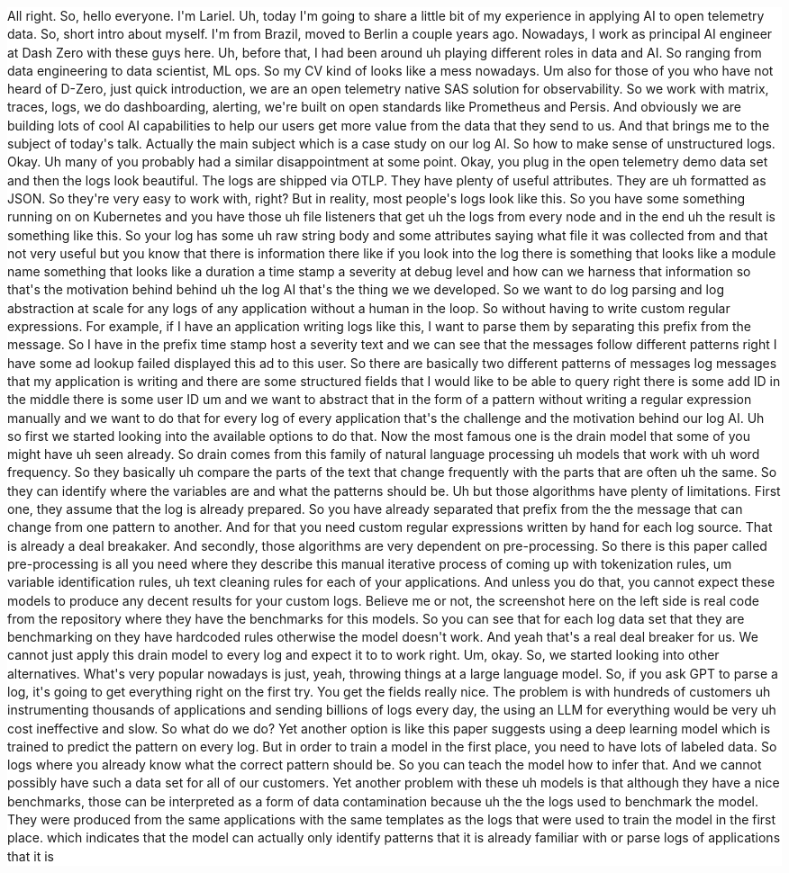 All right. So, hello everyone. I'm Lariel. Uh, today I'm going to share a little bit of my experience in applying AI to open telemetry data. So, short intro about myself. I'm from Brazil, moved to Berlin a couple years ago. Nowadays, I work as principal AI engineer at Dash Zero with these guys here. Uh, before that, I had been around uh playing different roles in data and AI. So ranging from data engineering to data scientist, ML ops. So my CV kind of looks like a mess nowadays. Um also for those of you who have not heard of D-Zero, just quick introduction, we are an open telemetry native SAS solution for observability. So we work with matrix, traces, logs, we do dashboarding, alerting, we're built on open standards like Prometheus and Persis. And obviously we are building lots of cool AI capabilities to help our users get more value from the data that they send to us. And that brings me to the subject of today's talk. Actually the main subject which is a case study on our log AI. So how to make sense of unstructured logs. Okay. Uh many of you probably had a similar disappointment at some point. Okay, you plug in the open telemetry demo data set and then the logs look beautiful. The logs are shipped via OTLP. They have plenty of useful attributes. They are uh formatted as JSON. So they're very easy to work with, right? But in reality, most people's logs look like this. So you have some something running on on Kubernetes and you have those uh file listeners that get uh the logs from every node and in the end uh the result is something like this. So your log has some uh raw string body and some attributes saying what file it was collected from and that not very useful but you know that there is information there like if you look into the log there is something that looks like a module name something that looks like a duration a time stamp a severity at debug level and how can we harness that information so that's the motivation behind behind uh the log AI that's the thing we we developed. So we want to do log parsing and log abstraction at scale for any logs of any application without a human in the loop. So without having to write custom regular expressions. For example, if I have an application writing logs like this, I want to parse them by separating this prefix from the message. So I have in the prefix time stamp host a severity text and we can see that the messages follow different patterns right I have some ad lookup failed displayed this ad to this user. So there are basically two different patterns of messages log messages that my application is writing and there are some structured fields that I would like to be able to query right there is some add ID in the middle there is some user ID um and we want to abstract that in the form of a pattern without writing a regular expression manually and we want to do that for every log of every application that's the challenge and the motivation behind our log AI. Uh so first we started looking into the available options to do that. Now the most famous one is the drain model that some of you might have uh seen already. So drain comes from this family of natural language processing uh models that work with uh word frequency. So they basically uh compare the parts of the text that change frequently with the parts that are often uh the same. So they can identify where the variables are and what the patterns should be. Uh but those algorithms have plenty of limitations. First one, they assume that the log is already prepared. So you have already separated that prefix from the the message that can change from one pattern to another. And for that you need custom regular expressions written by hand for each log source. That is already a deal breakaker. And secondly, those algorithms are very dependent on pre-processing. So there is this paper called pre-processing is all you need where they describe this manual iterative process of coming up with tokenization rules, um variable identification rules, uh text cleaning rules for each of your applications. And unless you do that, you cannot expect these models to produce any decent results for your custom logs. Believe me or not, the screenshot here on the left side is real code from the repository where they have the benchmarks for this models. So you can see that for each log data set that they are benchmarking on they have hardcoded rules otherwise the model doesn't work. And yeah that's a real deal breaker for us. We cannot just apply this drain model to every log and expect it to to work right. Um, okay. So, we started looking into other alternatives. What's very popular nowadays is just, yeah, throwing things at a large language model. So, if you ask GPT to parse a log, it's going to get everything right on the first try. You get the fields really nice. The problem is with hundreds of customers uh instrumenting thousands of applications and sending billions of logs every day, the using an LLM for everything would be very uh cost ineffective and slow. So what do we do? Yet another option is like this paper suggests using a deep learning model which is trained to predict the pattern on every log. But in order to train a model in the first place, you need to have lots of labeled data. So logs where you already know what the correct pattern should be. So you can teach the model how to infer that. And we cannot possibly have such a data set for all of our customers. Yet another problem with these uh models is that although they have a nice benchmarks, those can be interpreted as a form of data contamination because uh the the logs used to benchmark the model. They were produced from the same applications with the same templates as the logs that were used to train the model in the first place. which indicates that the model can actually only identify patterns that it is already familiar with or parse logs of applications that it is
